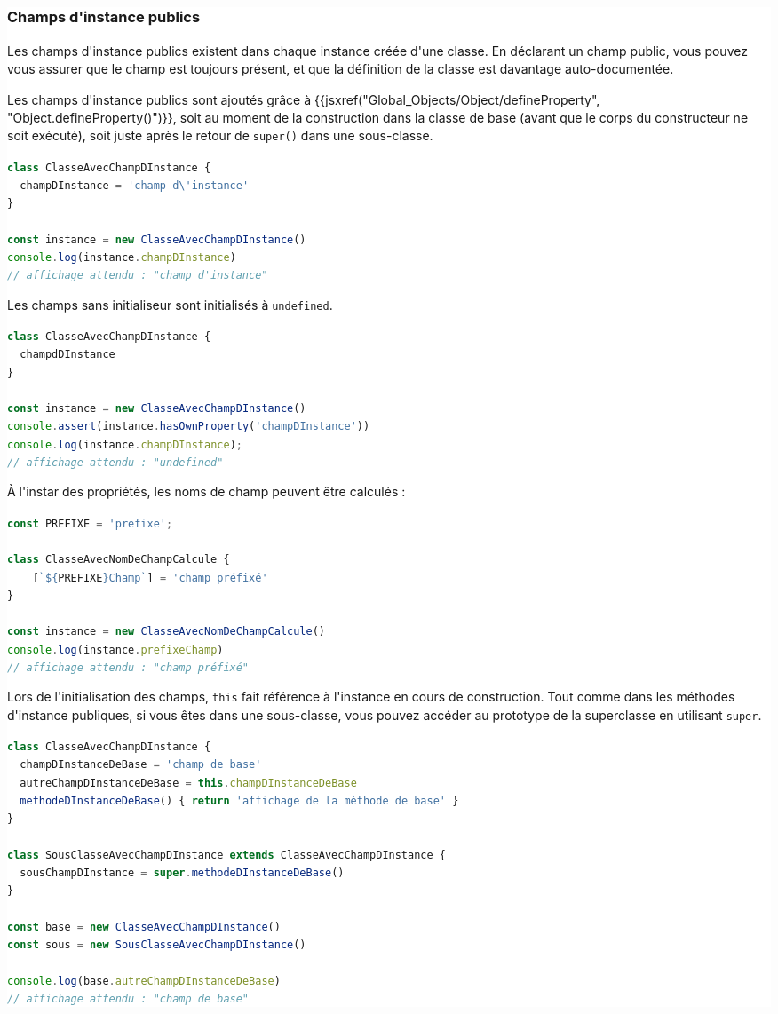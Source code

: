 ### Champs d'instance publics

Les champs d'instance publics existent dans chaque instance créée d'une classe. En déclarant un champ public, vous pouvez vous assurer que le champ est toujours présent, et que la définition de la classe est davantage auto-documentée.

Les champs d'instance publics sont ajoutés grâce à {{jsxref("Global_Objects/Object/defineProperty", "Object.defineProperty()")}}, soit au moment de la construction dans la classe de base (avant que le corps du constructeur ne soit exécuté), soit juste après le retour de `super()` dans une sous-classe.

```js
class ClasseAvecChampDInstance {
  champDInstance = 'champ d\'instance'
}

const instance = new ClasseAvecChampDInstance()
console.log(instance.champDInstance)
// affichage attendu : "champ d'instance"
```

Les champs sans initialiseur sont initialisés à `undefined`.

```js
class ClasseAvecChampDInstance {
  champdDInstance
}

const instance = new ClasseAvecChampDInstance()
console.assert(instance.hasOwnProperty('champDInstance'))
console.log(instance.champDInstance);
// affichage attendu : "undefined"
```

À l'instar des propriétés, les noms de champ peuvent être calculés :

```js
const PREFIXE = 'prefixe';

class ClasseAvecNomDeChampCalcule {
    [`${PREFIXE}Champ`] = 'champ préfixé'
}

const instance = new ClasseAvecNomDeChampCalcule()
console.log(instance.prefixeChamp)
// affichage attendu : "champ préfixé"
```

Lors de l'initialisation des champs, `this` fait référence à l'instance en cours de construction. Tout comme dans les méthodes d'instance publiques, si vous êtes dans une sous-classe, vous pouvez accéder au prototype de la superclasse en utilisant `super`.

```js
class ClasseAvecChampDInstance {
  champDInstanceDeBase = 'champ de base'
  autreChampDInstanceDeBase = this.champDInstanceDeBase
  methodeDInstanceDeBase() { return 'affichage de la méthode de base' }
}

class SousClasseAvecChampDInstance extends ClasseAvecChampDInstance {
  sousChampDInstance = super.methodeDInstanceDeBase()
}

const base = new ClasseAvecChampDInstance()
const sous = new SousClasseAvecChampDInstance()

console.log(base.autreChampDInstanceDeBase)
// affichage attendu : "champ de base"
```